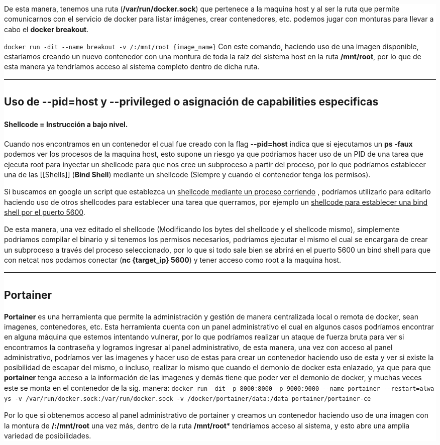 De esta manera, tenemos una ruta (**/var/run/docker.sock**) que pertenece a la maquina host y al ser la ruta que permite comunicarnos con el servicio de docker para listar imágenes, crear contenedores, etc. podemos jugar con monturas para llevar a cabo el **docker breakout**. 

`docker run -dit --name breakout -v /:/mnt/root {image_name}` Con este comando, haciendo uso de una imagen disponible, estaríamos creando un nuevo contenedor con una montura de toda la raíz del sistema host en la ruta **/mnt/root**, por lo que de esta manera ya tendríamos acceso al sistema completo dentro de dicha ruta. 

-----

## Uso de --pid=host y --privileged o asignación de capabilities especificas 

#### Shellcode = Instrucción a bajo nivel. 

Cuando nos encontramos en un contenedor el cual fue creado con la flag **--pid=host** indica que si ejecutamos un **ps -faux** podemos ver los procesos de la maquina host, esto supone un riesgo ya que podríamos hacer uso de un PID de una tarea que ejecuta root para inyectar un shellcode para que nos cree un subproceso a partir del proceso, por lo que podríamos establecer una de las [[Shells]] (**Bind Shell**) mediante un shellcode (Siempre y cuando el contenedor tenga los permisos). 

Si buscamos en google un script que establezca un [shellcode mediante un proceso corriendo](https://github.com/0x00pf/0x00sec_code/blob/master/mem_inject/infect.c) , podríamos utilizarlo para editarlo haciendo uso de otros shellcodes para establecer una tarea que querramos, por ejemplo un [shellcode para establecer una bind shell por el puerto 5600](https://www.exploit-db.com/exploits/41128).

De esta manera, una vez editado el shellcode (Modificando los bytes del shellcode y el shellcode mismo), simplemente podríamos compilar el binario y si tenemos los permisos necesarios, podríamos ejecutar el mismo el cual se encargara de crear un subproceso a través del proceso seleccionado, por lo que si todo sale bien se abrirá en el puerto 5600 un bind shell para que con netcat nos podamos conectar (**nc {target_ip} 5600**) y tener acceso como root a la maquina host. 

----

## Portainer 

**Portainer** es una herramienta que permite la administración y gestión de manera centralizada local o remota de docker, sean imagenes, contenedores, etc. Esta herramienta cuenta con un panel administrativo el cual en algunos casos podríamos encontrar en alguna máquina que estemos intentando vulnerar, por lo que podríamos realizar un ataque de fuerza bruta para ver si encontramos la contraseña y logramos ingresar al panel administrativo, de esta manera, una vez con acceso al panel administrativo, podríamos ver las imagenes y hacer uso de estas para crear un contenedor haciendo uso de esta y ver si existe la posibilidad de escapar del mismo, o incluso, realizar lo mismo que cuando el demonio de docker esta enlazado, ya que para que **portainer** tenga acceso a la información de las imagenes y demás tiene que poder ver el demonio de docker, y muchas veces este se monta en el contenedor de la sig. manera: `docker run -dit -p 8000:8000 -p 9000:9000 --name portainer --restart=always -v /var/run/docker.sock:/var/run/docker.sock -v /docker/portainer/data:/data portainer/portainer-ce
` 

Por lo que si obtenemos acceso al panel administrativo de portainer y creamos un contenedor haciendo uso de una imagen con la montura de **/:/mnt/root** una vez más, dentro de la ruta **/mnt/root*** tendríamos acceso al sistema, y esto abre una amplia variedad de posibilidades. 
